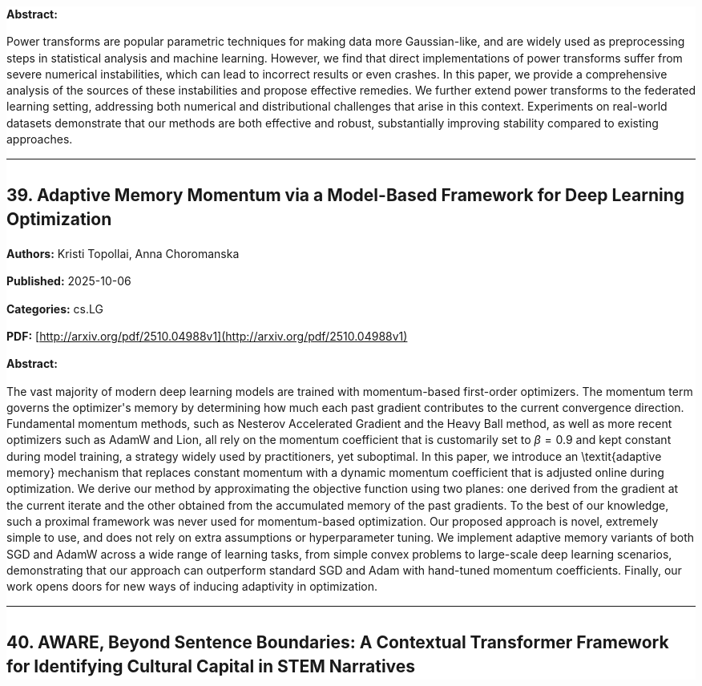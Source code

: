 **Abstract:**

Power transforms are popular parametric techniques for making data more
Gaussian-like, and are widely used as preprocessing steps in statistical
analysis and machine learning. However, we find that direct implementations of
power transforms suffer from severe numerical instabilities, which can lead to
incorrect results or even crashes. In this paper, we provide a comprehensive
analysis of the sources of these instabilities and propose effective remedies.
We further extend power transforms to the federated learning setting,
addressing both numerical and distributional challenges that arise in this
context. Experiments on real-world datasets demonstrate that our methods are
both effective and robust, substantially improving stability compared to
existing approaches.

---

## 39. Adaptive Memory Momentum via a Model-Based Framework for Deep Learning Optimization

**Authors:** Kristi Topollai, Anna Choromanska

**Published:** 2025-10-06

**Categories:** cs.LG

**PDF:** [http://arxiv.org/pdf/2510.04988v1](http://arxiv.org/pdf/2510.04988v1)

**Abstract:**

The vast majority of modern deep learning models are trained with
momentum-based first-order optimizers. The momentum term governs the
optimizer's memory by determining how much each past gradient contributes to
the current convergence direction. Fundamental momentum methods, such as
Nesterov Accelerated Gradient and the Heavy Ball method, as well as more recent
optimizers such as AdamW and Lion, all rely on the momentum coefficient that is
customarily set to $\beta = 0.9$ and kept constant during model training, a
strategy widely used by practitioners, yet suboptimal. In this paper, we
introduce an \textit{adaptive memory} mechanism that replaces constant momentum
with a dynamic momentum coefficient that is adjusted online during
optimization. We derive our method by approximating the objective function
using two planes: one derived from the gradient at the current iterate and the
other obtained from the accumulated memory of the past gradients. To the best
of our knowledge, such a proximal framework was never used for momentum-based
optimization. Our proposed approach is novel, extremely simple to use, and does
not rely on extra assumptions or hyperparameter tuning. We implement adaptive
memory variants of both SGD and AdamW across a wide range of learning tasks,
from simple convex problems to large-scale deep learning scenarios,
demonstrating that our approach can outperform standard SGD and Adam with
hand-tuned momentum coefficients. Finally, our work opens doors for new ways of
inducing adaptivity in optimization.

---

## 40. AWARE, Beyond Sentence Boundaries: A Contextual Transformer Framework for Identifying Cultural Capital in STEM Narratives
